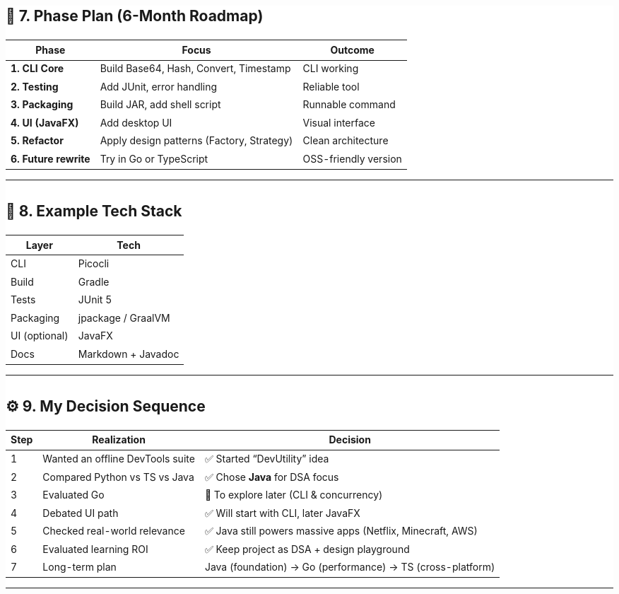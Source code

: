 
## 🧩 7. Phase Plan (6-Month Roadmap)

| Phase                 | Focus                                     | Outcome              |
| --------------------- | ----------------------------------------- | -------------------- |
| **1. CLI Core**       | Build Base64, Hash, Convert, Timestamp    | CLI working          |
| **2. Testing**        | Add JUnit, error handling                 | Reliable tool        |
| **3. Packaging**      | Build JAR, add shell script               | Runnable command     |
| **4. UI (JavaFX)**    | Add desktop UI                            | Visual interface     |
| **5. Refactor**       | Apply design patterns (Factory, Strategy) | Clean architecture   |
| **6. Future rewrite** | Try in Go or TypeScript                   | OSS-friendly version |

---

## 🧱 8. Example Tech Stack

| Layer         | Tech               |
| ------------- | ------------------ |
| CLI           | Picocli            |
| Build         | Gradle             |
| Tests         | JUnit 5            |
| Packaging     | jpackage / GraalVM |
| UI (optional) | JavaFX             |
| Docs          | Markdown + Javadoc |

---

## ⚙️ 9. My Decision Sequence

| Step | Realization                      | Decision                                                   |
| ---- | -------------------------------- | ---------------------------------------------------------- |
| 1    | Wanted an offline DevTools suite | ✅ Started “DevUtility” idea                                |
| 2    | Compared Python vs TS vs Java    | ✅ Chose **Java** for DSA focus                             |
| 3    | Evaluated Go                     | 🚀 To explore later (CLI & concurrency)                    |
| 4    | Debated UI path                  | ✅ Will start with CLI, later JavaFX                        |
| 5    | Checked real-world relevance     | ✅ Java still powers massive apps (Netflix, Minecraft, AWS) |
| 6    | Evaluated learning ROI           | ✅ Keep project as DSA + design playground                  |
| 7    | Long-term plan                   | Java (foundation) → Go (performance) → TS (cross-platform) |

---